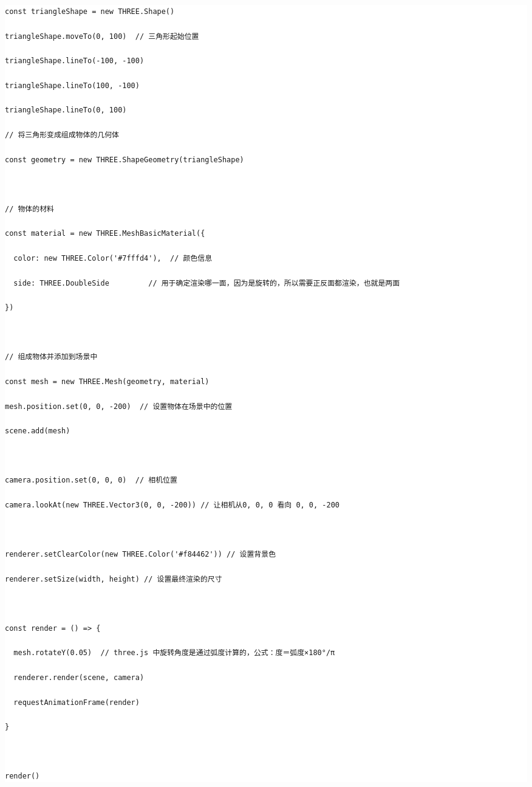 ```
const triangleShape = new THREE.Shape()

triangleShape.moveTo(0, 100)  // 三角形起始位置

triangleShape.lineTo(-100, -100)

triangleShape.lineTo(100, -100)

triangleShape.lineTo(0, 100)

// 将三角形变成组成物体的几何体

const geometry = new THREE.ShapeGeometry(triangleShape)



// 物体的材料

const material = new THREE.MeshBasicMaterial({

  color: new THREE.Color('#7fffd4'),  // 颜色信息

  side: THREE.DoubleSide         // 用于确定渲染哪一面，因为是旋转的，所以需要正反面都渲染，也就是两面

})



// 组成物体并添加到场景中

const mesh = new THREE.Mesh(geometry, material)

mesh.position.set(0, 0, -200)  // 设置物体在场景中的位置

scene.add(mesh)



camera.position.set(0, 0, 0)  // 相机位置

camera.lookAt(new THREE.Vector3(0, 0, -200)) // 让相机从0, 0, 0 看向 0, 0, -200



renderer.setClearColor(new THREE.Color('#f84462')) // 设置背景色

renderer.setSize(width, height) // 设置最终渲染的尺寸



const render = () => {

  mesh.rotateY(0.05)  // three.js 中旋转角度是通过弧度计算的，公式：度＝弧度×180°/π

  renderer.render(scene, camera)

  requestAnimationFrame(render)

}



render()
```